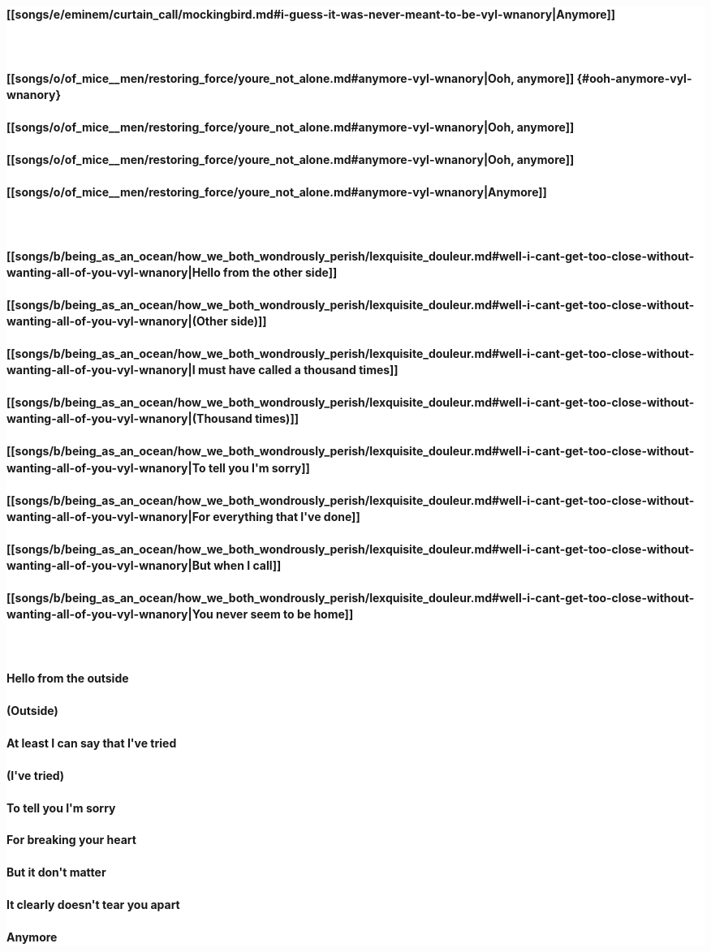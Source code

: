 #### [[songs/e/eminem/curtain_call/mockingbird.md#i-guess-it-was-never-meant-to-be-vyl-wnanory|Anymore]]
&nbsp;
#### [[songs/o/of_mice__men/restoring_force/youre_not_alone.md#anymore-vyl-wnanory|Ooh, anymore]] {#ooh-anymore-vyl-wnanory}
#### [[songs/o/of_mice__men/restoring_force/youre_not_alone.md#anymore-vyl-wnanory|Ooh, anymore]]
#### [[songs/o/of_mice__men/restoring_force/youre_not_alone.md#anymore-vyl-wnanory|Ooh, anymore]]
#### [[songs/o/of_mice__men/restoring_force/youre_not_alone.md#anymore-vyl-wnanory|Anymore]]
&nbsp;
#### [[songs/b/being_as_an_ocean/how_we_both_wondrously_perish/lexquisite_douleur.md#well-i-cant-get-too-close-without-wanting-all-of-you-vyl-wnanory|Hello from the other side]]
#### [[songs/b/being_as_an_ocean/how_we_both_wondrously_perish/lexquisite_douleur.md#well-i-cant-get-too-close-without-wanting-all-of-you-vyl-wnanory|(Other side)]]
#### [[songs/b/being_as_an_ocean/how_we_both_wondrously_perish/lexquisite_douleur.md#well-i-cant-get-too-close-without-wanting-all-of-you-vyl-wnanory|I must have called a thousand times]]
#### [[songs/b/being_as_an_ocean/how_we_both_wondrously_perish/lexquisite_douleur.md#well-i-cant-get-too-close-without-wanting-all-of-you-vyl-wnanory|(Thousand times)]]
#### [[songs/b/being_as_an_ocean/how_we_both_wondrously_perish/lexquisite_douleur.md#well-i-cant-get-too-close-without-wanting-all-of-you-vyl-wnanory|To tell you I'm sorry]]
#### [[songs/b/being_as_an_ocean/how_we_both_wondrously_perish/lexquisite_douleur.md#well-i-cant-get-too-close-without-wanting-all-of-you-vyl-wnanory|For everything that I've done]]
#### [[songs/b/being_as_an_ocean/how_we_both_wondrously_perish/lexquisite_douleur.md#well-i-cant-get-too-close-without-wanting-all-of-you-vyl-wnanory|But when I call]]
#### [[songs/b/being_as_an_ocean/how_we_both_wondrously_perish/lexquisite_douleur.md#well-i-cant-get-too-close-without-wanting-all-of-you-vyl-wnanory|You never seem to be home]]
&nbsp;
#### Hello from the outside
#### (Outside)
#### At least I can say that I've tried
#### (I've tried)
#### To tell you I'm sorry
#### For breaking your heart
#### But it don't matter
#### It clearly doesn't tear you apart
#### Anymore
